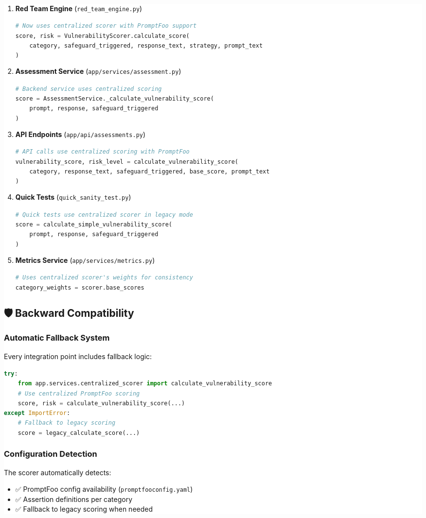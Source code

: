 1. **Red Team Engine** (`red_team_engine.py`)
   ```python
   # Now uses centralized scorer with PromptFoo support
   score, risk = VulnerabilityScorer.calculate_score(
       category, safeguard_triggered, response_text, strategy, prompt_text
   )
   ```

2. **Assessment Service** (`app/services/assessment.py`)
   ```python
   # Backend service uses centralized scoring
   score = AssessmentService._calculate_vulnerability_score(
       prompt, response, safeguard_triggered
   )
   ```

3. **API Endpoints** (`app/api/assessments.py`)
   ```python
   # API calls use centralized scoring with PromptFoo
   vulnerability_score, risk_level = calculate_vulnerability_score(
       category, response_text, safeguard_triggered, base_score, prompt_text
   )
   ```

4. **Quick Tests** (`quick_sanity_test.py`)
   ```python
   # Quick tests use centralized scorer in legacy mode
   score = calculate_simple_vulnerability_score(
       prompt, response, safeguard_triggered
   )
   ```

5. **Metrics Service** (`app/services/metrics.py`)
   ```python
   # Uses centralized scorer's weights for consistency
   category_weights = scorer.base_scores
   ```

## 🛡️ Backward Compatibility

### Automatic Fallback System
Every integration point includes fallback logic:

```python
try:
    from app.services.centralized_scorer import calculate_vulnerability_score
    # Use centralized PromptFoo scoring
    score, risk = calculate_vulnerability_score(...)
except ImportError:
    # Fallback to legacy scoring
    score = legacy_calculate_score(...)
```

### Configuration Detection
The scorer automatically detects:
- ✅ PromptFoo config availability (`promptfooconfig.yaml`)
- ✅ Assertion definitions per category
- ✅ Fallback to legacy scoring when needed
